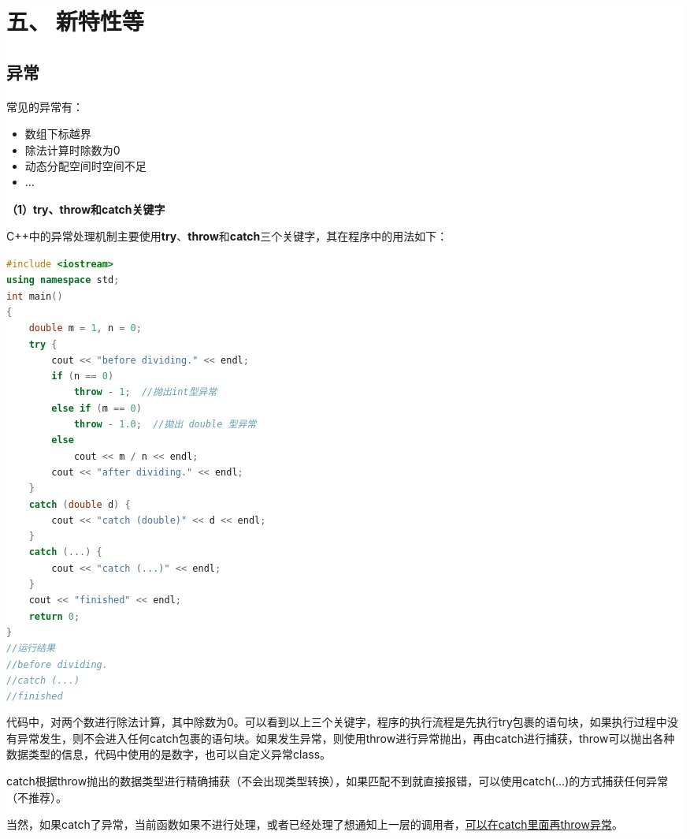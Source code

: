 # 五、 新特性等

## 异常

常见的异常有：

- 数组下标越界
- 除法计算时除数为0
- 动态分配空间时空间不足
- …

**（1）try、throw和catch关键字**

C++中的异常处理机制主要使用**try**、**throw**和**catch**三个关键字，其在程序中的用法如下：

```c++
#include <iostream>
using namespace std;
int main()
{
    double m = 1, n = 0;
    try {
        cout << "before dividing." << endl;
        if (n == 0)
            throw - 1;  //抛出int型异常
        else if (m == 0)
            throw - 1.0;  //拋出 double 型异常
        else
            cout << m / n << endl;
        cout << "after dividing." << endl;
    }
    catch (double d) {
        cout << "catch (double)" << d << endl;
    }
    catch (...) {
        cout << "catch (...)" << endl;
    }
    cout << "finished" << endl;
    return 0;
}
//运行结果
//before dividing.
//catch (...)
//finished
```

代码中，对两个数进行除法计算，其中除数为0。可以看到以上三个关键字，程序的执行流程是先执行try包裹的语句块，如果执行过程中没有异常发生，则不会进入任何catch包裹的语句块。如果发生异常，则使用throw进行异常抛出，再由catch进行捕获，throw可以抛出各种数据类型的信息，代码中使用的是数字，也可以自定义异常class。

catch根据throw抛出的数据类型进行精确捕获（不会出现类型转换），如果匹配不到就直接报错，可以使用catch(…)的方式捕获任何异常（不推荐）。

当然，如果catch了异常，当前函数如果不进行处理，或者已经处理了想通知上一层的调用者，<u>可以在catch里面再throw异常</u>。
